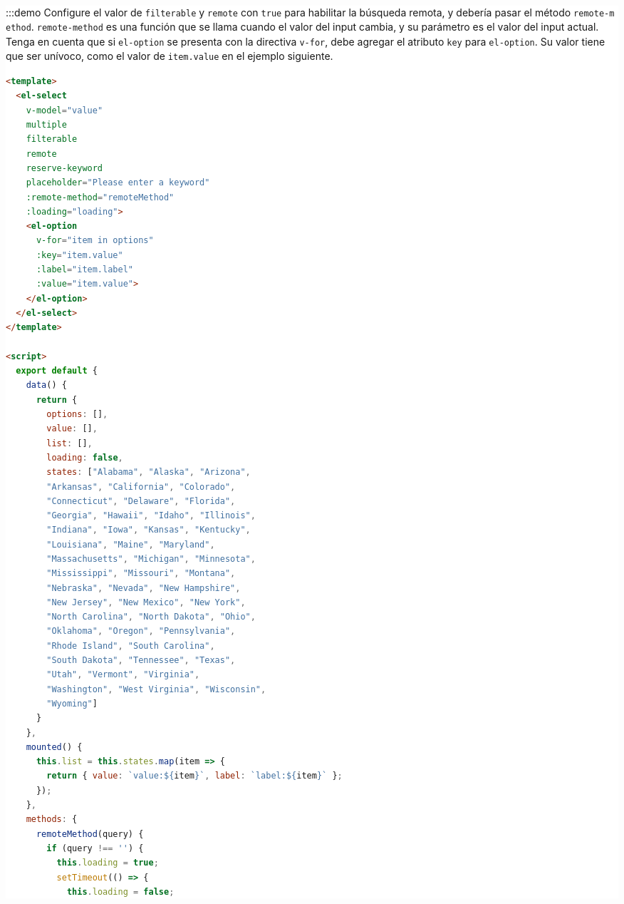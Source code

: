 :::demo Configure el valor de `filterable` y `remote` con `true` para habilitar la búsqueda remota, y debería pasar el método `remote-method`. `remote-method` es una función que se llama cuando el valor del input cambia, y su parámetro es el valor del input actual. Tenga en cuenta que si `el-option` se presenta con la directiva `v-for`, debe agregar el atributo `key` para `el-option`. Su valor tiene que ser unívoco, como el valor de `item.value` en el ejemplo siguiente.

```html
<template>
  <el-select
    v-model="value"
    multiple
    filterable
    remote
    reserve-keyword
    placeholder="Please enter a keyword"
    :remote-method="remoteMethod"
    :loading="loading">
    <el-option
      v-for="item in options"
      :key="item.value"
      :label="item.label"
      :value="item.value">
    </el-option>
  </el-select>
</template>

<script>
  export default {
    data() {
      return {
        options: [],
        value: [],
        list: [],
        loading: false,
        states: ["Alabama", "Alaska", "Arizona",
        "Arkansas", "California", "Colorado",
        "Connecticut", "Delaware", "Florida",
        "Georgia", "Hawaii", "Idaho", "Illinois",
        "Indiana", "Iowa", "Kansas", "Kentucky",
        "Louisiana", "Maine", "Maryland",
        "Massachusetts", "Michigan", "Minnesota",
        "Mississippi", "Missouri", "Montana",
        "Nebraska", "Nevada", "New Hampshire",
        "New Jersey", "New Mexico", "New York",
        "North Carolina", "North Dakota", "Ohio",
        "Oklahoma", "Oregon", "Pennsylvania",
        "Rhode Island", "South Carolina",
        "South Dakota", "Tennessee", "Texas",
        "Utah", "Vermont", "Virginia",
        "Washington", "West Virginia", "Wisconsin",
        "Wyoming"]
      }
    },
    mounted() {
      this.list = this.states.map(item => {
        return { value: `value:${item}`, label: `label:${item}` };
      });
    },
    methods: {
      remoteMethod(query) {
        if (query !== '') {
          this.loading = true;
          setTimeout(() => {
            this.loading = false;
```